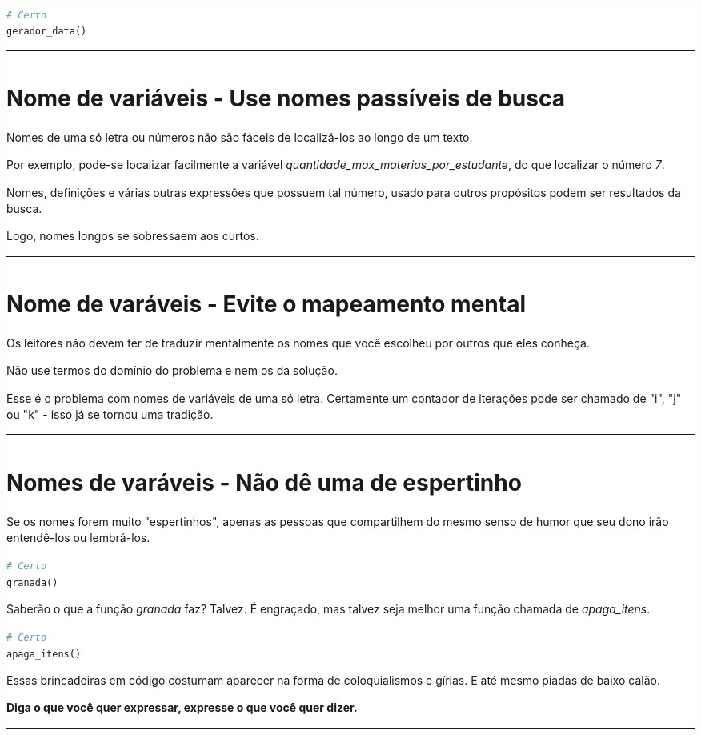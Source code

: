 ```python
# Certo
gerador_data()
```

---

# Nome de variáveis - Use nomes passíveis de busca

Nomes de uma só letra ou números não são fáceis de localizá-los ao longo de um texto.

Por exemplo, pode-se localizar facilmente a variável *quantidade_max_materias_por_estudante*, do que localizar o número *7*.

Nomes, definições e várias outras expressões que possuem tal número, usado para outros propósitos podem ser resultados da busca.

Logo, nomes longos se sobressaem aos curtos.

---

# Nome de varáveis - Evite o mapeamento mental

Os leitores não devem ter de traduzir mentalmente os nomes que você escolheu por outros que eles conheça.

Não use termos do domínio do problema e nem os da solução.

Esse é o problema com nomes de variáveis de uma só letra.
Certamente um contador de iterações pode ser chamado de "i", "j" ou "k" - isso já se tornou uma tradição.

---

# Nomes de varáveis - Não dê uma de espertinho

Se os nomes forem muito "espertinhos", apenas as pessoas que compartilhem do mesmo senso de humor que seu dono irão entendê-los ou lembrá-los.

```python
# Certo
granada()
```
Saberão o que a função *granada* faz? Talvez. É engraçado, mas talvez seja melhor uma função chamada de *apaga_itens*.

```python
# Certo
apaga_itens()
```

Essas brincadeiras em código costumam aparecer na forma de coloquialismos e gírias. E até mesmo piadas de baixo calão.

**Diga o que você quer expressar, expresse o que você quer dizer.**

---
